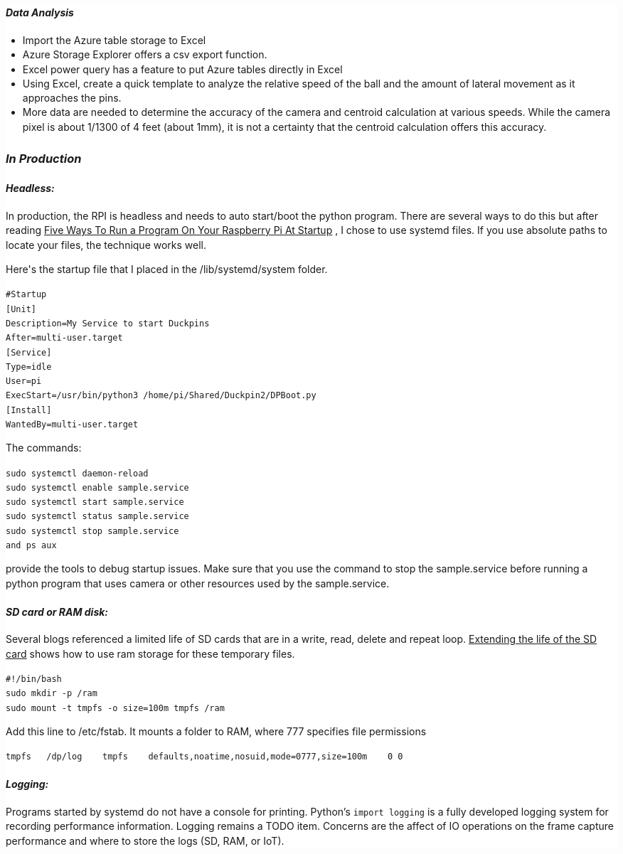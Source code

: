 #### _Data Analysis_
-  Import the Azure table storage to Excel
  -  Azure Storage Explorer offers a csv export function.
  -  Excel power query has a feature to put Azure tables directly in Excel
-  Using Excel, create a quick template to analyze the relative speed of the ball and the amount of lateral movement as it approaches the pins.
-  More data are needed to determine the accuracy of the camera and centroid calculation at various speeds.  While the camera pixel is about 1/1300 of 4 feet (about 1mm), it is not a certainty that the centroid calculation offers this accuracy.

### _In Production_
#### _Headless:_
In production, the RPI is headless and needs to auto start/boot the python program.  There are several ways to do this but after reading [Five Ways To Run a Program On Your Raspberry Pi At Startup](https://www.dexterindustries.com/howto/run-a-program-on-your-raspberry-pi-at-startup/) , I chose to use systemd files.  If you use absolute paths to locate your files, the technique works well.

Here's the startup file that I placed in the /lib/systemd/system folder.  
```
#Startup
[Unit]
Description=My Service to start Duckpins
After=multi-user.target
[Service]
Type=idle
User=pi
ExecStart=/usr/bin/python3 /home/pi/Shared/Duckpin2/DPBoot.py
[Install]
WantedBy=multi-user.target
```


The commands:
```
sudo systemctl daemon-reload
sudo systemctl enable sample.service
sudo systemctl start sample.service
sudo systemctl status sample.service
sudo systemctl stop sample.service
and ps aux 
```
provide the tools to debug startup issues.  Make sure that you use the command to stop the sample.service before running a python program that uses camera or other resources used by the sample.service.

#### _SD card or RAM disk:_
Several blogs referenced a limited life of SD cards that are in a write, read, delete and repeat loop. [Extending the life of the SD card](https://www.makeuseof.com/tag/extend-life-raspberry-pis-sd-card/) shows how to use ram storage for these temporary files.  
```
#!/bin/bash
sudo mkdir -p /ram
sudo mount -t tmpfs -o size=100m tmpfs /ram
```
Add this line to /etc/fstab.  It mounts a folder to RAM, where 777 specifies file permissions
```
tmpfs   /dp/log    tmpfs    defaults,noatime,nosuid,mode=0777,size=100m    0 0
```
#### _Logging:_  
Programs started by systemd do not have a console for printing.  Python’s `import logging` is a fully developed logging system for recording performance information.  Logging remains a TODO item.  Concerns are the affect of IO operations on the frame capture performance and where to store the logs (SD, RAM, or IoT).  